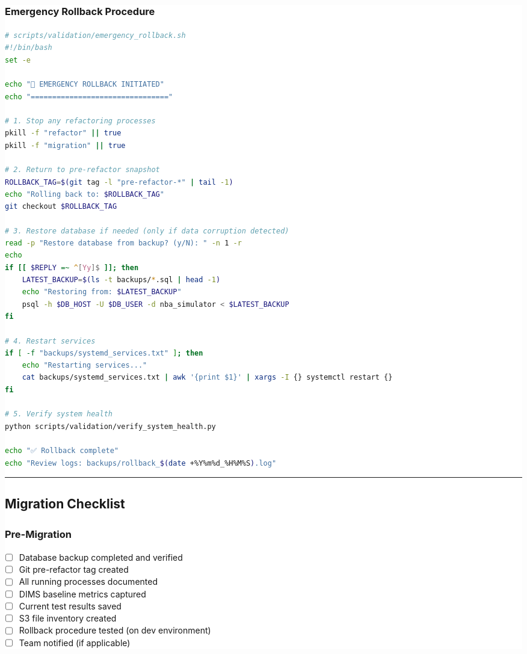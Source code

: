 ### Emergency Rollback Procedure

```bash
# scripts/validation/emergency_rollback.sh
#!/bin/bash
set -e

echo "🚨 EMERGENCY ROLLBACK INITIATED"
echo "================================"

# 1. Stop any refactoring processes
pkill -f "refactor" || true
pkill -f "migration" || true

# 2. Return to pre-refactor snapshot
ROLLBACK_TAG=$(git tag -l "pre-refactor-*" | tail -1)
echo "Rolling back to: $ROLLBACK_TAG"
git checkout $ROLLBACK_TAG

# 3. Restore database if needed (only if data corruption detected)
read -p "Restore database from backup? (y/N): " -n 1 -r
echo
if [[ $REPLY =~ ^[Yy]$ ]]; then
    LATEST_BACKUP=$(ls -t backups/*.sql | head -1)
    echo "Restoring from: $LATEST_BACKUP"
    psql -h $DB_HOST -U $DB_USER -d nba_simulator < $LATEST_BACKUP
fi

# 4. Restart services
if [ -f "backups/systemd_services.txt" ]; then
    echo "Restarting services..."
    cat backups/systemd_services.txt | awk '{print $1}' | xargs -I {} systemctl restart {}
fi

# 5. Verify system health
python scripts/validation/verify_system_health.py

echo "✅ Rollback complete"
echo "Review logs: backups/rollback_$(date +%Y%m%d_%H%M%S).log"
```

---

## Migration Checklist

### Pre-Migration

- [ ] Database backup completed and verified
- [ ] Git pre-refactor tag created
- [ ] All running processes documented
- [ ] DIMS baseline metrics captured
- [ ] Current test results saved
- [ ] S3 file inventory created
- [ ] Rollback procedure tested (on dev environment)
- [ ] Team notified (if applicable)
